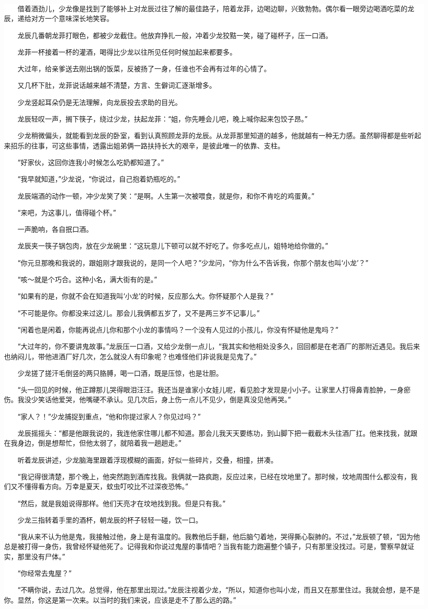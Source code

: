 
　　借着酒劲儿，少龙像是找到了能够补上对龙辰过往了解的最佳路子，陪着龙菲，边喝边聊，兴致勃勃。偶尔看一眼旁边喝酒吃菜的龙辰，递给对方一个意味深长地笑容。

　　龙辰几番朝龙菲打眼色，都被少龙截住。他放弃挣扎一般，冲着少龙狡黠一笑，碰了碰杯子，压一口酒。

　　龙菲一杯接着一杯的灌酒，喝得比少龙以往所见任何时候加起来都要多。

　　大过年，给亲爹送去刚出锅的饭菜，反被扬了一身，任谁也不会再有过年的心情了。

　　又几杯下肚，龙菲说话越来越不清楚，方言、生僻词汇逐渐增多。

　　少龙竖起耳朵仍是无法理解，向龙辰投去求助的目光。

　　龙辰轻叹一声，搁下筷子，绕过少龙，扶起龙菲：“姐，你先睡会儿吧，晚上喊你起来包饺子昂。”

　　少龙稍微偏头，就能看到龙辰的卧室，看到认真照顾龙菲的龙辰。从龙菲那里知道的越多，他就越有一种无力感。虽然聊得都是些听起来招乐的往事，可这些事情，透露出姐弟俩一路扶持长大的艰辛，是彼此唯一的依靠、支柱。

　　“好家伙，这回你连我小时候怎么吃奶都知道了。”

　　“我早就知道，”少龙说，“你说过，自己抱着奶瓶吃的。”

　　龙辰端酒的动作一顿，冲少龙笑了笑：“是啊。人生第一次被喂食，就是你，和你不肯吃的鸡蛋黄。”

　　“来吧，为这事儿，值得碰个杯。”

　　一声脆响，各自抿口酒。

　　龙辰夹一筷子锅包肉，放在少龙碗里：“这玩意儿下顿可以就不好吃了。你多吃点儿，姐特地给你做的。”

　　“你元旦那晚和我说的，跟姐刚才跟我说的，是同一个人吧？”少龙问，“你为什么不告诉我，你那个朋友也叫‘小龙’？”

　　“咳～就是个巧合。这种小名，满大街有的是。”

　　“如果有的是，你就不会在知道我叫‘小龙’的时候，反应那么大。你怀疑那个人是我？”

　　“不可能是你。你都没来过这儿。那会儿我俩都五岁了，又不是两三岁不记事儿。”

　　“闲着也是闲着，你能再说点儿你和那个小龙的事情吗？一个没有人见过的小孩儿，你没有怀疑他是鬼吗？”

　　“大过年的，你不要讲鬼故事。”龙辰压一口酒，又给少龙倒一点儿，“我其实和他相处没多久，回回都是在老酒厂的那附近遇见。我后来也纳闷儿，带他进酒厂好几次，怎么就没人有印象呢？也难怪他们非说我是见鬼了。”

　　少龙搓了搓汗毛倒竖的两只胳膊，喝一口酒，既是压惊，也是壮胆。

　　“头一回见的时候，他正蹲那儿哭得眼泪汪汪。我还当是谁家小女娃儿呢，看见脸才发现是小小子。让家里人打得鼻青脸肿，一身瘀伤。我没少笑话他爱哭，他嘴硬不承认。见几次后，身上伤一点儿不见少，倒是真没见他再哭。”

　　“家人？！”少龙捕捉到重点，“他和你提过家人？你见过吗？”

　　龙辰摇摇头：“都是他跟我说的，我连他家住哪儿都不知道。那会儿我天天要练功，到山脚下把一截截木头往酒厂扛。他来找我，就跟在我身边，倒是想帮忙，但他太弱了，就陪着我一趟趟走。”

　　听着龙辰讲述，少龙脑海里跟着浮现模糊的画面，好似一些碎片，交叠，相撞，拼凑。

　　“我记得很清楚，那个晚上，他突然跑到酒库找我。我俩就一路疯跑，反应过来，已经在坟地里了。那时候，坟地周围什么都没有，我们又不懂得看方向。万幸是夏天，蚊虫叮咬比不过深夜恐怖。”

　　“然后，就是我姐说得那样。他们天亮才在坟地找到我。但是只有我。”

　　少龙三指转着手里的酒杯，朝龙辰的杯子轻轻一碰，饮一口。

　　“我从来不认为他是鬼，我接触过他，身上是有温度的。我教他后手翻，他后脑勺着地，哭得撕心裂肺的。不过，”龙辰顿了顿，“因为他总是被打得一身伤，我曾经怀疑他死了。记得我和你说过鬼屋的事情吧？当我有能力跑遍整个镇子，只有那里没找过。可是，警察早就证实，那里没有尸体。”

　　“你经常去鬼屋？”

　　“不瞒你说，去过几次。总觉得，他在那里出现过。”龙辰注视着少龙，“所以，知道你也叫小龙，而且又在那里住过。我就会想，是不是你。显然，你这是第一次来。以当时的我们来说，应该是走不了那么远的路。”
